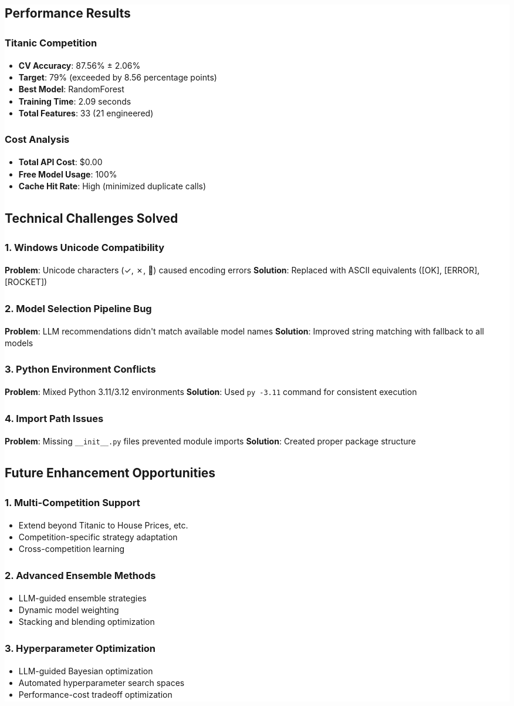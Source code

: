 ## Performance Results

### Titanic Competition
- **CV Accuracy**: 87.56% ± 2.06%
- **Target**: 79% (exceeded by 8.56 percentage points)
- **Best Model**: RandomForest
- **Training Time**: 2.09 seconds
- **Total Features**: 33 (21 engineered)

### Cost Analysis
- **Total API Cost**: $0.00
- **Free Model Usage**: 100%
- **Cache Hit Rate**: High (minimized duplicate calls)

## Technical Challenges Solved

### 1. Windows Unicode Compatibility
**Problem**: Unicode characters (✓, ✗, 🚀) caused encoding errors
**Solution**: Replaced with ASCII equivalents ([OK], [ERROR], [ROCKET])

### 2. Model Selection Pipeline Bug
**Problem**: LLM recommendations didn't match available model names
**Solution**: Improved string matching with fallback to all models

### 3. Python Environment Conflicts
**Problem**: Mixed Python 3.11/3.12 environments
**Solution**: Used `py -3.11` command for consistent execution

### 4. Import Path Issues
**Problem**: Missing `__init__.py` files prevented module imports
**Solution**: Created proper package structure

## Future Enhancement Opportunities

### 1. Multi-Competition Support
- Extend beyond Titanic to House Prices, etc.
- Competition-specific strategy adaptation
- Cross-competition learning

### 2. Advanced Ensemble Methods
- LLM-guided ensemble strategies
- Dynamic model weighting
- Stacking and blending optimization

### 3. Hyperparameter Optimization
- LLM-guided Bayesian optimization
- Automated hyperparameter search spaces
- Performance-cost tradeoff optimization
